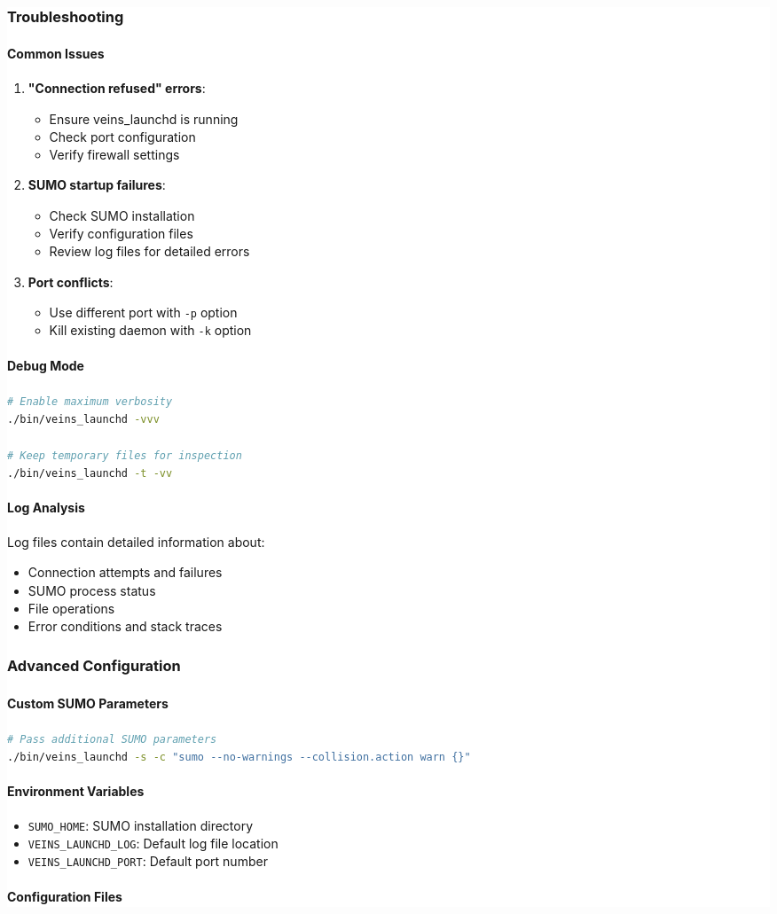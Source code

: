 ### Troubleshooting

#### Common Issues

1. **"Connection refused" errors**:

   - Ensure veins_launchd is running
   - Check port configuration
   - Verify firewall settings

2. **SUMO startup failures**:

   - Check SUMO installation
   - Verify configuration files
   - Review log files for detailed errors

3. **Port conflicts**:
   - Use different port with `-p` option
   - Kill existing daemon with `-k` option

#### Debug Mode

```bash
# Enable maximum verbosity
./bin/veins_launchd -vvv

# Keep temporary files for inspection
./bin/veins_launchd -t -vv
```

#### Log Analysis

Log files contain detailed information about:

- Connection attempts and failures
- SUMO process status
- File operations
- Error conditions and stack traces

### Advanced Configuration

#### Custom SUMO Parameters

```bash
# Pass additional SUMO parameters
./bin/veins_launchd -s -c "sumo --no-warnings --collision.action warn {}"
```

#### Environment Variables

- `SUMO_HOME`: SUMO installation directory
- `VEINS_LAUNCHD_LOG`: Default log file location
- `VEINS_LAUNCHD_PORT`: Default port number

#### Configuration Files
